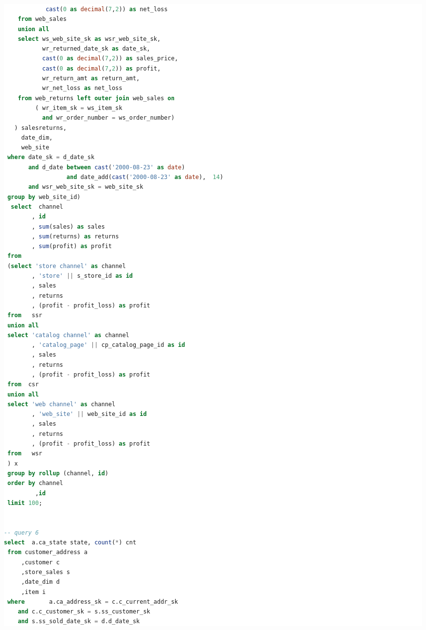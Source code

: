 ```sql
            cast(0 as decimal(7,2)) as net_loss
    from web_sales
    union all
    select ws_web_site_sk as wsr_web_site_sk,
           wr_returned_date_sk as date_sk,
           cast(0 as decimal(7,2)) as sales_price,
           cast(0 as decimal(7,2)) as profit,
           wr_return_amt as return_amt,
           wr_net_loss as net_loss
    from web_returns left outer join web_sales on
         ( wr_item_sk = ws_item_sk
           and wr_order_number = ws_order_number)
   ) salesreturns,
     date_dim,
     web_site
 where date_sk = d_date_sk
       and d_date between cast('2000-08-23' as date)
                  and date_add(cast('2000-08-23' as date),  14)
       and wsr_web_site_sk = web_site_sk
 group by web_site_id)
  select  channel
        , id
        , sum(sales) as sales
        , sum(returns) as returns
        , sum(profit) as profit
 from 
 (select 'store channel' as channel
        , 'store' || s_store_id as id
        , sales
        , returns
        , (profit - profit_loss) as profit
 from   ssr
 union all
 select 'catalog channel' as channel
        , 'catalog_page' || cp_catalog_page_id as id
        , sales
        , returns
        , (profit - profit_loss) as profit
 from  csr
 union all
 select 'web channel' as channel
        , 'web_site' || web_site_id as id
        , sales
        , returns
        , (profit - profit_loss) as profit
 from   wsr
 ) x
 group by rollup (channel, id)
 order by channel
         ,id
 limit 100;


-- query 6
select  a.ca_state state, count(*) cnt
 from customer_address a
     ,customer c
     ,store_sales s
     ,date_dim d
     ,item i
 where       a.ca_address_sk = c.c_current_addr_sk
    and c.c_customer_sk = s.ss_customer_sk
    and s.ss_sold_date_sk = d.d_date_sk
```